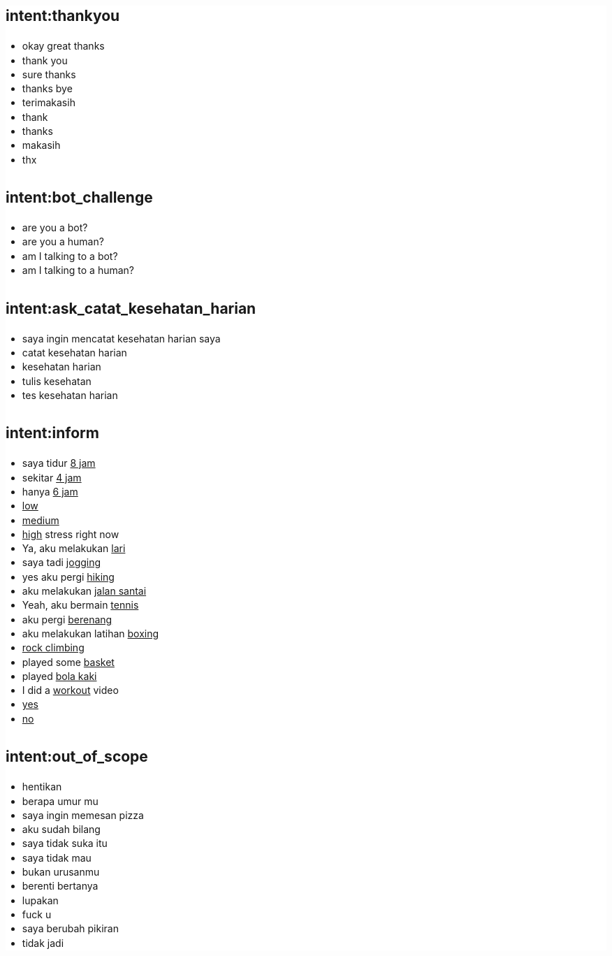 ## intent:thankyou
- okay great thanks
- thank you
- sure thanks
- thanks bye
- terimakasih 
- thank 
- thanks 
- makasih 
- thx 

## intent:bot_challenge
- are you a bot?
- are you a human?
- am I talking to a bot?
- am I talking to a human?

## intent:ask_catat_kesehatan_harian
- saya ingin mencatat kesehatan harian saya
- catat kesehatan harian
- kesehatan harian 
- tulis kesehatan 
- tes kesehatan harian 

## intent:inform
- saya tidur [8 jam](sleep)
- sekitar [4 jam](sleep)
- hanya [6 jam](sleep)
- [low](stress)
- [medium](stress)
- [high](stress) stress right now
- Ya, aku melakukan [lari](exercise)
- saya tadi [jogging](exercise)
- yes aku pergi [hiking](exercise)
- aku melakukan [jalan santai](exercise)
- Yeah, aku bermain [tennis](exercise)
- aku pergi [berenang](exercise)
- aku melakukan latihan [boxing](exercise)
- [rock climbing](exercise)
- played some [basket](exercise)
- played [bola kaki](exercise)
- I did a [workout](exercise) video
- [yes](diet)
- [no](diet)


## intent:out_of_scope
- hentikan
- berapa umur mu
- saya ingin memesan pizza
- aku sudah bilang
- saya tidak suka itu
- saya tidak mau
- bukan urusanmu
- berenti bertanya
- lupakan
- fuck u
- saya berubah pikiran
- tidak jadi